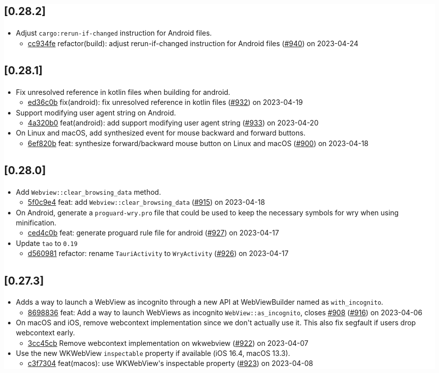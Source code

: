 ## \[0.28.2]

-   Adjust `cargo:rerun-if-changed` instruction for Android files.
    -   [cc934fe](https://github.com/tauri-apps/wry/commit/cc934fe799836e4cc72d796f5eddba868a9b585e)
        refactor(build): adjust rerun-if-changed instruction for Android files
        ([#940](https://github.com/tauri-apps/wry/pull/940)) on 2023-04-24

## \[0.28.1]

-   Fix unresolved reference in kotlin files when building for android.
    -   [ed36c0b](https://github.com/tauri-apps/wry/commit/ed36c0b032cdf27c926577ee72658ad9f0785a5f)
        fix(android): fix unresolved reference in kotlin files
        ([#932](https://github.com/tauri-apps/wry/pull/932)) on 2023-04-19
-   Support modifying user agent string on Android.
    -   [4a320b0](https://github.com/tauri-apps/wry/commit/4a320b0bdef81d36a1f85a083c2abbabaf958521)
        feat(android): add support modifying user agent string
        ([#933](https://github.com/tauri-apps/wry/pull/933)) on 2023-04-20
-   On Linux and macOS, add synthesized event for mouse backward and forward
    buttons.
    -   [6ef820b](https://github.com/tauri-apps/wry/commit/6ef820b97dd505bacdc7d3f906112ffe0a6a1e60)
        feat: synthesize forward/backward mouse button on Linux and macOS
        ([#900](https://github.com/tauri-apps/wry/pull/900)) on 2023-04-18

## \[0.28.0]

-   Add `Webview::clear_browsing_data` method.
    -   [5f0c9e4](https://github.com/tauri-apps/wry/commit/5f0c9e4595baf5d60ec407b391f873ab52abf923)
        feat: add `Webview::clear_browsing_data`
        ([#915](https://github.com/tauri-apps/wry/pull/915)) on 2023-04-18
-   On Android, generate a `proguard-wry.pro` file that could be used to keep
    the necessary symbols for wry when using minification.
    -   [ced4c0b](https://github.com/tauri-apps/wry/commit/ced4c0b4459ceb0ff89d07b84d6396c60cfd75e5)
        feat: generate proguard rule file for android
        ([#927](https://github.com/tauri-apps/wry/pull/927)) on 2023-04-17
-   Update `tao` to `0.19`
    -   [d560981](https://github.com/tauri-apps/wry/commit/d56098113f9764e31f73aa84144ee84be8e2aead)
        refactor: rename `TauriActivity` to `WryActivity`
        ([#926](https://github.com/tauri-apps/wry/pull/926)) on 2023-04-17

## \[0.27.3]

-   Adds a way to launch a WebView as incognito through a new API at
    WebViewBuilder named as `with_incognito`.
    -   [8698836](https://github.com/tauri-apps/wry/commit/86988368a4e833b21089d119c934529ecfe306b7)
        feat: Add a way to launch WebViews as incognito `WebView::as_incognito`,
        closes [#908](https://github.com/tauri-apps/wry/pull/908)
        ([#916](https://github.com/tauri-apps/wry/pull/916)) on 2023-04-06
-   On macOS and iOS, remove webcontext implementation since we don't actually
    use it. This also fix segfault if users drop webcontext early.
    -   [3cc45cb](https://github.com/tauri-apps/wry/commit/3cc45cb86b93c56cf2444bfc37dc6ba229d4222e)
        Remove webcontext implementation on wkwebview
        ([#922](https://github.com/tauri-apps/wry/pull/922)) on 2023-04-07
-   Use the new WKWebView `inspectable` property if available (iOS 16.4, macOS
    13.3).
    -   [c3f7304](https://github.com/tauri-apps/wry/commit/c3f7304dbfd45d1e1c27b53be2369c737e946b69)
        feat(macos): use WKWebView's inspectable property
        ([#923](https://github.com/tauri-apps/wry/pull/923)) on 2023-04-08

